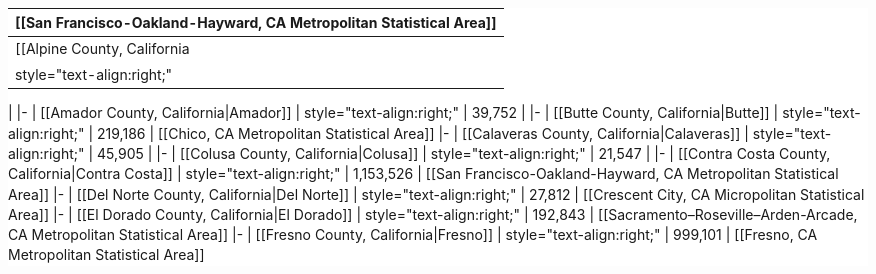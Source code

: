 | [[San Francisco-Oakland-Hayward, CA Metropolitan Statistical Area]]
|-
| [[Alpine County, California|Alpine]]
| style="text-align:right;" | 1,129
|
|-
| [[Amador County, California|Amador]]
| style="text-align:right;" | 39,752
|
|-
| [[Butte County, California|Butte]]
| style="text-align:right;" | 219,186
| [[Chico, CA Metropolitan Statistical Area]]
|-
| [[Calaveras County, California|Calaveras]]
| style="text-align:right;" | 45,905
|
|-
| [[Colusa County, California|Colusa]]
| style="text-align:right;" | 21,547
|
|-
| [[Contra Costa County, California|Contra Costa]]
| style="text-align:right;" | 1,153,526
| [[San Francisco-Oakland-Hayward, CA Metropolitan Statistical Area]]
|-
| [[Del Norte County, California|Del Norte]]
| style="text-align:right;" | 27,812
| [[Crescent City, CA Micropolitan Statistical Area]]
|-
| [[El Dorado County, California|El Dorado]]
| style="text-align:right;" | 192,843
| [[Sacramento–Roseville–Arden-Arcade, CA Metropolitan Statistical Area]]
|-
| [[Fresno County, California|Fresno]]
| style="text-align:right;" | 999,101
| [[Fresno, CA Metropolitan Statistical Area]]